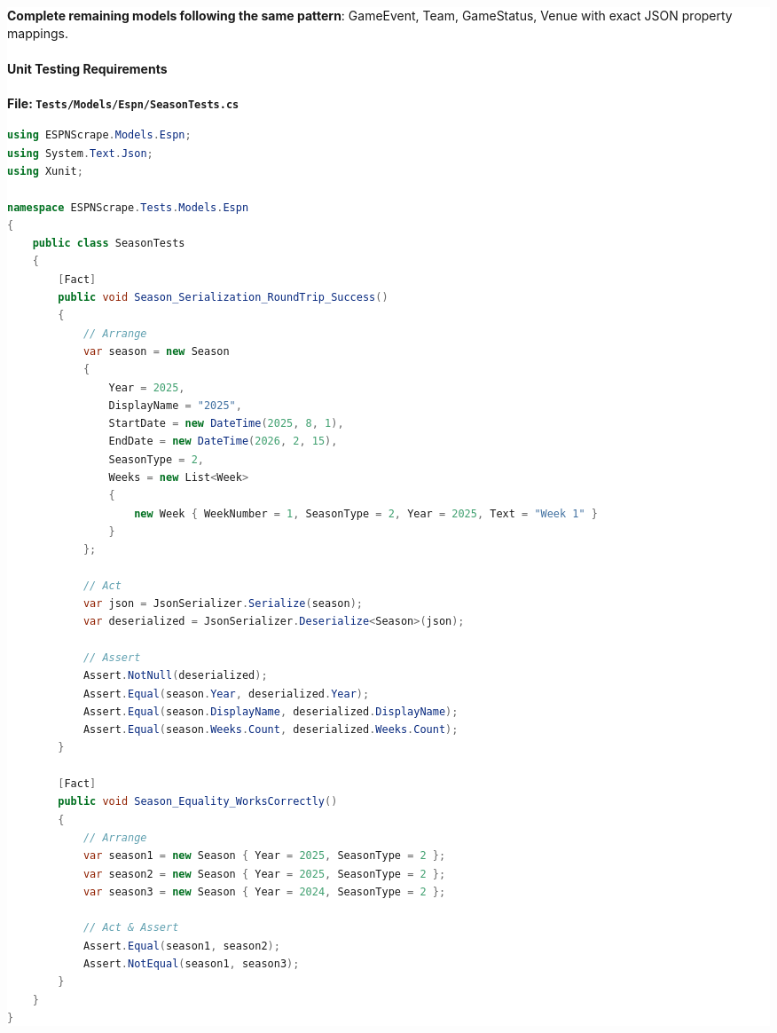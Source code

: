 **Complete remaining models following the same pattern**: GameEvent, Team, GameStatus, Venue with exact JSON property mappings.

#### Unit Testing Requirements

**File: `Tests/Models/Espn/SeasonTests.cs`**
```csharp
using ESPNScrape.Models.Espn;
using System.Text.Json;
using Xunit;

namespace ESPNScrape.Tests.Models.Espn
{
    public class SeasonTests
    {
        [Fact]
        public void Season_Serialization_RoundTrip_Success()
        {
            // Arrange
            var season = new Season
            {
                Year = 2025,
                DisplayName = "2025",
                StartDate = new DateTime(2025, 8, 1),
                EndDate = new DateTime(2026, 2, 15),
                SeasonType = 2,
                Weeks = new List<Week>
                {
                    new Week { WeekNumber = 1, SeasonType = 2, Year = 2025, Text = "Week 1" }
                }
            };

            // Act
            var json = JsonSerializer.Serialize(season);
            var deserialized = JsonSerializer.Deserialize<Season>(json);

            // Assert
            Assert.NotNull(deserialized);
            Assert.Equal(season.Year, deserialized.Year);
            Assert.Equal(season.DisplayName, deserialized.DisplayName);
            Assert.Equal(season.Weeks.Count, deserialized.Weeks.Count);
        }

        [Fact]
        public void Season_Equality_WorksCorrectly()
        {
            // Arrange
            var season1 = new Season { Year = 2025, SeasonType = 2 };
            var season2 = new Season { Year = 2025, SeasonType = 2 };
            var season3 = new Season { Year = 2024, SeasonType = 2 };

            // Act & Assert
            Assert.Equal(season1, season2);
            Assert.NotEqual(season1, season3);
        }
    }
}
```
